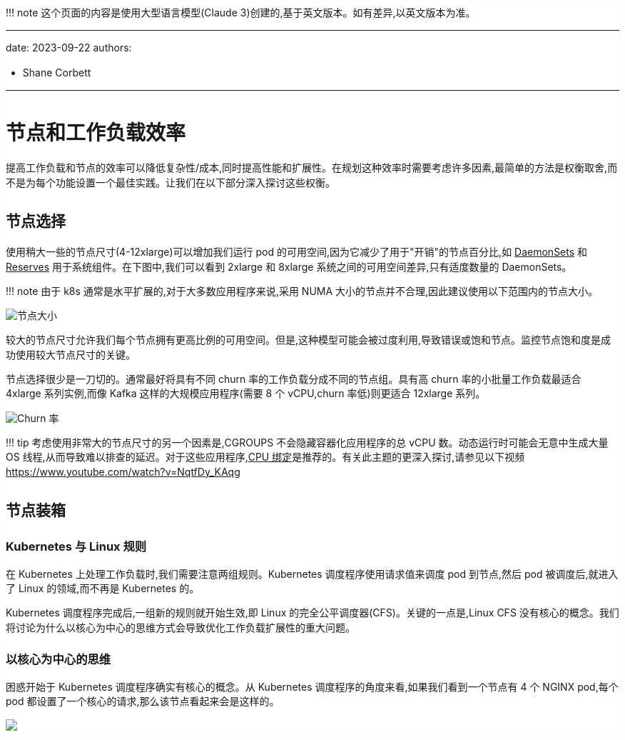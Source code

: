 <translation>
!!! note
这个页面的内容是使用大型语言模型(Claude 3)创建的,基于英文版本。如有差异,以英文版本为准。

---
date: 2023-09-22
authors: 
  - Shane Corbett
---
# 节点和工作负载效率
提高工作负载和节点的效率可以降低复杂性/成本,同时提高性能和扩展性。在规划这种效率时需要考虑许多因素,最简单的方法是权衡取舍,而不是为每个功能设置一个最佳实践。让我们在以下部分深入探讨这些权衡。

## 节点选择
使用稍大一些的节点尺寸(4-12xlarge)可以增加我们运行 pod 的可用空间,因为它减少了用于"开销"的节点百分比,如 [DaemonSets](https://kubernetes.io/docs/concepts/workloads/controllers/daemonset/) 和 [Reserves](https://kubernetes.io/docs/tasks/administer-cluster/reserve-compute-resources/) 用于系统组件。在下图中,我们可以看到 2xlarge 和 8xlarge 系统之间的可用空间差异,只有适度数量的 DaemonSets。

!!! note
    由于 k8s 通常是水平扩展的,对于大多数应用程序来说,采用 NUMA 大小的节点并不合理,因此建议使用以下范围内的节点大小。

![节点大小](../images/node-size.png)

较大的节点尺寸允许我们每个节点拥有更高比例的可用空间。但是,这种模型可能会被过度利用,导致错误或饱和节点。监控节点饱和度是成功使用较大节点尺寸的关键。

节点选择很少是一刀切的。通常最好将具有不同 churn 率的工作负载分成不同的节点组。具有高 churn 率的小批量工作负载最适合 4xlarge 系列实例,而像 Kafka 这样的大规模应用程序(需要 8 个 vCPU,churn 率低)则更适合 12xlarge 系列。

![Churn 率](../images/churn-rate.png)

!!! tip
    考虑使用非常大的节点尺寸的另一个因素是,CGROUPS 不会隐藏容器化应用程序的总 vCPU 数。动态运行时可能会无意中生成大量 OS 线程,从而导致难以排查的延迟。对于这些应用程序,[CPU 绑定](https://kubernetes.io/docs/tasks/administer-cluster/cpu-management-policies/#static-policy)是推荐的。有关此主题的更深入探讨,请参见以下视频 https://www.youtube.com/watch?v=NqtfDy_KAqg

## 节点装箱
### Kubernetes 与 Linux 规则
在 Kubernetes 上处理工作负载时,我们需要注意两组规则。Kubernetes 调度程序使用请求值来调度 pod 到节点,然后 pod 被调度后,就进入了 Linux 的领域,而不再是 Kubernetes 的。

Kubernetes 调度程序完成后,一组新的规则就开始生效,即 Linux 的完全公平调度器(CFS)。关键的一点是,Linux CFS 没有核心的概念。我们将讨论为什么以核心为中心的思维方式会导致优化工作负载扩展性的重大问题。

### 以核心为中心的思维
困惑开始于 Kubernetes 调度程序确实有核心的概念。从 Kubernetes 调度程序的角度来看,如果我们看到一个节点有 4 个 NGINX pod,每个 pod 都设置了一个核心的请求,那么该节点看起来会是这样的。

![](../images/cores-1.png)
